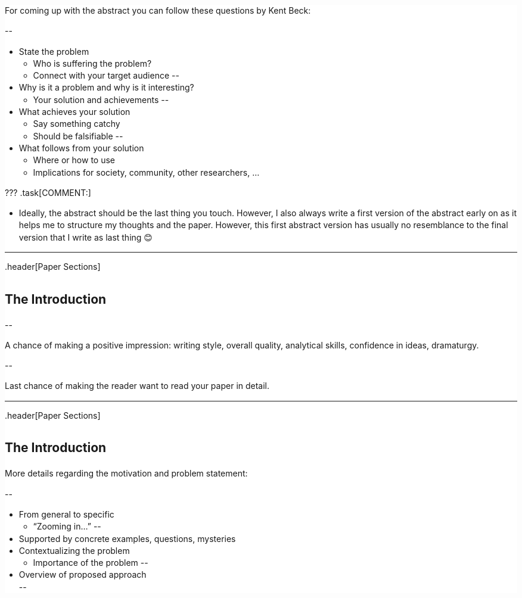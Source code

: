 For coming up with the abstract you can follow these questions by Kent Beck:

--
* State the problem
    * Who is suffering the problem?
    * Connect with your target audience
--
* Why is it a problem and why is it interesting?
    * Your solution and achievements
--
* What achieves your solution
    * Say something catchy
    * Should be falsifiable
--
* What follows from your solution
    * Where or how to use
    * Implications for society, community, other researchers, …


???
.task[COMMENT:]  

* Ideally, the abstract should be the last thing you touch. However, I also always write a first version of the abstract early on as it helps me to structure my thoughts and the paper. However, this first abstract version has usually no resemblance to the final version that I write as last thing 😊

---
.header[Paper Sections]

## The Introduction

--

A chance of making a positive impression: writing style, overall quality, analytical skills, confidence in ideas, dramaturgy.

--

Last chance of making the reader want to read your paper in detail.

---
.header[Paper Sections]

## The Introduction

More details regarding the motivation and problem statement:

--
* From general to specific
    * “Zooming in…”
--
* Supported by concrete examples, questions, mysteries
* Contextualizing the problem
    * Importance of the problem
--
* Overview of proposed approach  
--
